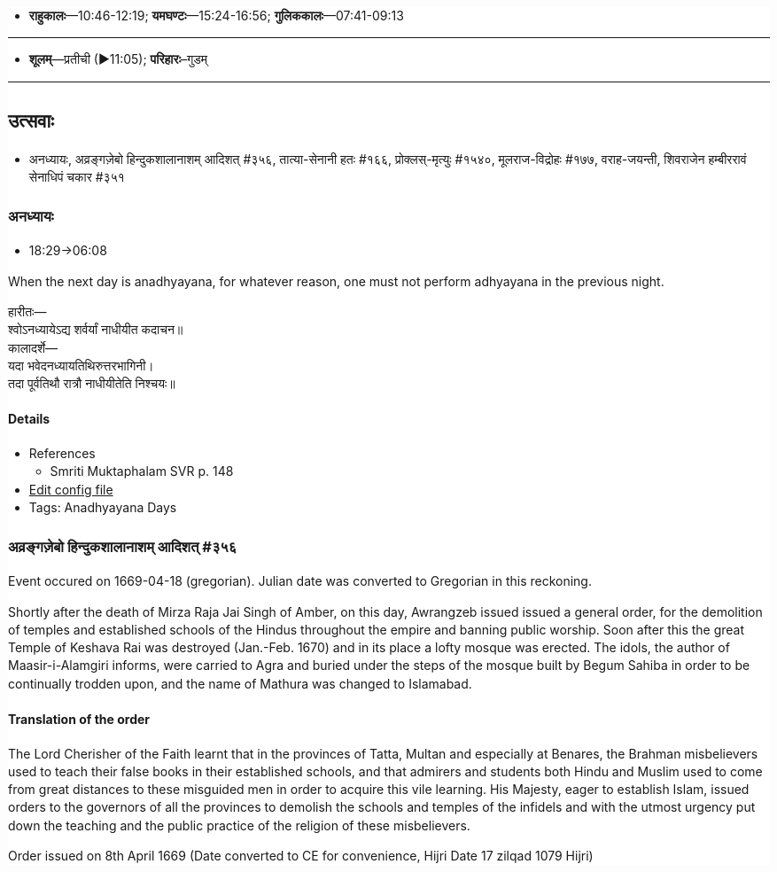 - **राहुकालः**—10:46-12:19; **यमघण्टः**—15:24-16:56; **गुलिककालः**—07:41-09:13  
___________________
- **शूलम्**—प्रतीची (►11:05); **परिहारः**–गुडम्  
___________________

## उत्सवाः
- अनध्यायः, अव्रङ्गज़ेबो हिन्दुकशालानाशम् आदिशत् #३५६, तात्या-सेनानी हतः #१६६, प्रोक्लस्-मृत्युः #१५४०, मूलराज-विद्रोहः #१७७, वराह-जयन्ती, शिवराजेन हम्बीररावं सेनाधिपं चकार #३५१
### अनध्यायः
- 18:29→06:08



When the next day is anadhyayana, for whatever reason, one must not perform adhyayana in the previous night.

हारीतः—  
श्वोऽनध्यायेऽद्य शर्वर्यां नाधीयीत कदाचन॥  
कालादर्शे—  
यदा भवेदनध्यायतिथिरुत्तरभागिनी।  
तदा पूर्वतिथौ रात्रौ नाधीयीतेति निश्चयः॥



#### Details
- References
  - Smriti Muktaphalam SVR p.  148
- [Edit config file](https://github.com/jyotisham/adyatithi/blob/master/time_focus/adhyayana/description_only/anadhyAyaH~pUrvarAtrau.toml)
- Tags: Anadhyayana Days


### अव्रङ्गज़ेबो हिन्दुकशालानाशम् आदिशत् #३५६

Event occured on 1669-04-18 (gregorian). Julian date was converted to Gregorian in this reckoning. 

Shortly after the death of Mirza Raja Jai Singh of Amber, on this day, Awrangzeb issued issued a general order, for the demolition of temples and established schools of the Hindus throughout the empire and banning public worship. Soon after this the great Temple of Keshava Rai was destroyed (Jan.-Feb. 1670) and in its place a lofty mosque was erected. The idols, the author of Maasir-i-Alamgiri informs, were carried to Agra and buried under the steps of the mosque built by Begum Sahiba in order to be continually trodden upon, and the name of Mathura was changed to Islamabad.

#### Translation of the order
The Lord Cherisher of the Faith learnt that in the provinces of Tatta, Multan and especially at Benares, the Brahman misbelievers used to teach their false books in their established schools, and that admirers and students both Hindu and Muslim used to come from great distances to these misguided men in order to acquire this vile learning. His Majesty, eager to establish Islam, issued orders to the governors of all the provinces to demolish the schools and temples of the infidels and with the utmost urgency put down the teaching and the public practice of the religion of these misbelievers.

Order issued on 8th April 1669 (Date converted to CE for convenience, Hijri Date 17 zilqad 1079 Hijri)
